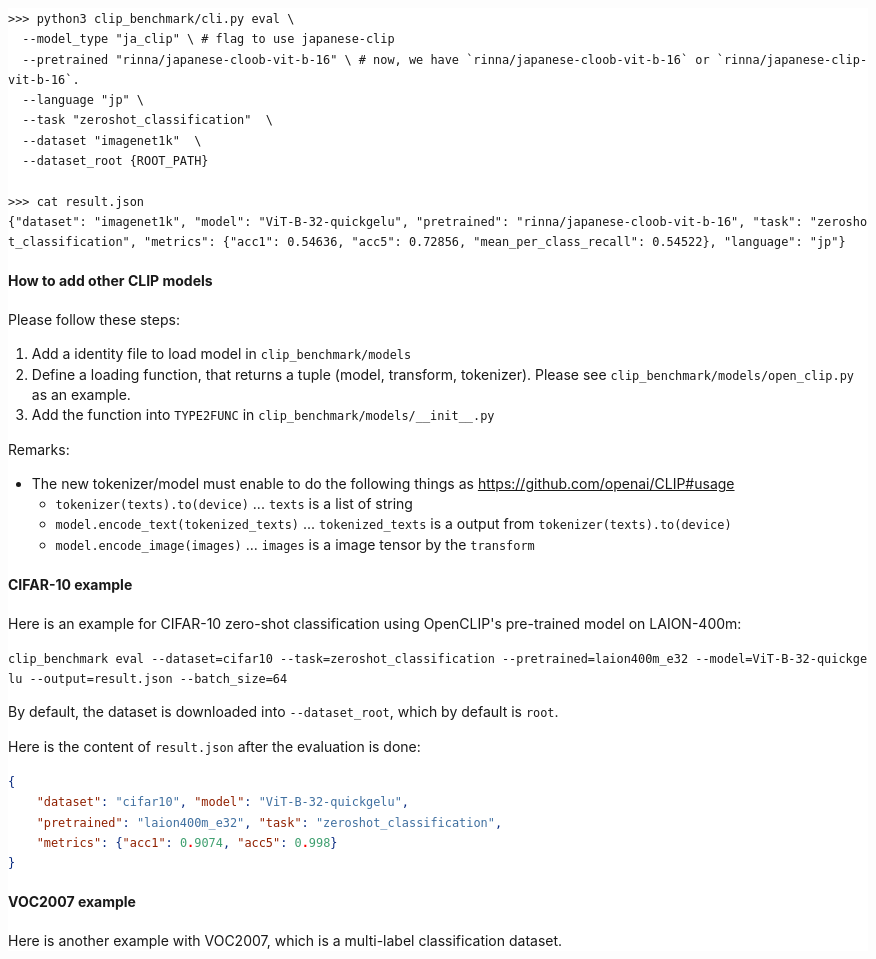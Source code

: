 ```
>>> python3 clip_benchmark/cli.py eval \
  --model_type "ja_clip" \ # flag to use japanese-clip
  --pretrained "rinna/japanese-cloob-vit-b-16" \ # now, we have `rinna/japanese-cloob-vit-b-16` or `rinna/japanese-clip-vit-b-16`.
  --language "jp" \
  --task "zeroshot_classification"  \
  --dataset "imagenet1k"  \
  --dataset_root {ROOT_PATH}

>>> cat result.json
{"dataset": "imagenet1k", "model": "ViT-B-32-quickgelu", "pretrained": "rinna/japanese-cloob-vit-b-16", "task": "zeroshot_classification", "metrics": {"acc1": 0.54636, "acc5": 0.72856, "mean_per_class_recall": 0.54522}, "language": "jp"}
```

#### How to add other CLIP models

Please follow these steps:

1. Add a identity file to load model in `clip_benchmark/models`
2. Define a loading function, that returns a tuple (model, transform, tokenizer). Please see `clip_benchmark/models/open_clip.py` as an example.
3. Add the function into `TYPE2FUNC` in `clip_benchmark/models/__init__.py`

Remarks:

- The new tokenizer/model must enable to do the following things as https://github.com/openai/CLIP#usage
  - `tokenizer(texts).to(device)`  ... `texts` is a list of string
  - `model.encode_text(tokenized_texts)` ... `tokenized_texts` is a output from `tokenizer(texts).to(device)`
  - `model.encode_image(images)` ... `images` is a image tensor by the `transform`

#### CIFAR-10 example

Here is an example for CIFAR-10 zero-shot classification using OpenCLIP's pre-trained model on LAION-400m:

`clip_benchmark eval --dataset=cifar10 --task=zeroshot_classification --pretrained=laion400m_e32 --model=ViT-B-32-quickgelu --output=result.json --batch_size=64`

By default, the dataset is downloaded into `--dataset_root`, which by default is `root`.

Here is the content of `result.json` after the evaluation is done:

```json
{
    "dataset": "cifar10", "model": "ViT-B-32-quickgelu",
    "pretrained": "laion400m_e32", "task": "zeroshot_classification",
    "metrics": {"acc1": 0.9074, "acc5": 0.998}
}
```

#### VOC2007 example

Here is another example with VOC2007, which is a multi-label classification dataset.
